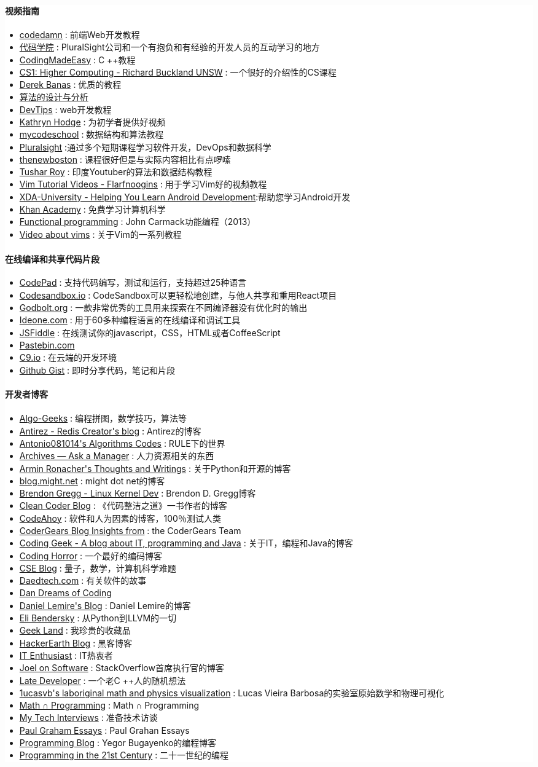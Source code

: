 #### 视频指南

  * [codedamn](https://www.youtube.com/channel/UCJUmE61LxhbhudzUugHL2wQ/videos) : 前端Web开发教程
  * [代码学院](https://www.codeschool.com) : PluralSight公司和一个有抱负和有经验的开发人员的互动学习的地方
  * [CodingMadeEasy](https://www.youtube.com/user/CodingMadeEasy/videos) : C ++教程
  * [CS1: Higher Computing - Richard Buckland UNSW](https://www.youtube.com/playlist?list=PL6B940F08B9773B9F) : 一个很好的介绍性的CS课程
  * [Derek Banas](https://www.youtube.com/user/derekbanas/videos) : 优质的教程
  * [算法的设计与分析](http://openclassroom.stanford.edu/MainFolder/CoursePage.php?course=IntroToAlgorithms)
  * [DevTips](https://www.youtube.com/user/DevTipsForDesigners/videos) : web开发教程
  * [Kathryn Hodge](https://www.youtube.com/channel/UC4DwZ2VXM2KWtzHjVk9M_xg/videos) : 为初学者提供好视频
  * [mycodeschool](https://www.youtube.com/user/mycodeschool/videos) : 数据结构和算法教程
  * [Pluralsight](https://www.pluralsight.com) :通过多个短期课程学习软件开发，DevOps和数据科学
  * [thenewboston](https://www.youtube.com/user/thenewboston/videos) : 课程很好但是与实际内容相比有点啰嗦
  * [Tushar Roy](https://www.youtube.com/user/tusharroy2525/videos) : 印度Youtuber的算法和数据结构教程
  * [Vim Tutorial Videos - Flarfnoogins](http://derekwyatt.org/vim/tutorials/index.html) : 用于学习Vim好的视频教程
  * [XDA-University - Helping You Learn Android Development](https://forum.xda-developers.com/general/xda-university):帮助您学习Android开发
  * [Khan Academy](https://www.khanacademy.org/computing/computer-science) : 免费学习计算机科学
  * [Functional programming](https://www.youtube.com/watch?v=1PhArSujR_A) : John Carmack功能编程（2013）
  * [Video about vims](https://vimeo.com/album/2838732) : 关于Vim的一系列教程

#### 在线编译和共享代码片段

  * [CodePad](https://codepad.remoteinterview.io) : 支持代码编写，测试和运行，支持超过25种语言
  * [Codesandbox.io](https://codesandbox.io) : CodeSandbox可以更轻松地创建，与他人共享和重用React项目
  * [Godbolt.org](https://godbolt.org) : 一款非常优秀的工具用来探索在不同编译器没有优化时的输出
  * [Ideone.com](https://ideone.com) : 用于60多种编程语言的在线编译和调试工具
  * [JSFiddle](https://jsfiddle.net) : 在线测试你的javascript，CSS，HTML或者CoffeeScript
  * [Pastebin.com](https://pastebin.com)
  * [C9.io](https://c9.io) : 在云端的开发环境
  * [Github Gist](https://gist.github.com) : 即时分享代码，笔记和片段

#### 开发者博客

  * [Algo-Geeks](http://algo-geeks.blogspot.com) : 编程拼图，数学技巧，算法等
  * [Antirez - Redis Creator's blog](http://antirez.com/latest/0) : Antirez的博客
  * [Antonio081014's Algorithms Codes](http://code.antonio081014.com) : RULE下的世界
  * [Archives — Ask a Manager](http://www.askamanager.org/archives) : 人力资源相关的东西
  * [Armin Ronacher's Thoughts and Writings](http://lucumr.pocoo.org) : 关于Python和开源的博客
  * [blog.might.net](http://matt.might.net/articles/) : might dot net的博客
  * [Brendon Gregg - Linux Kernel Dev](http://www.brendangregg.com) : Brendon D. Gregg博客
  * [Clean Coder Blog](http://blog.cleancoder.com) : 《代码整洁之道》一书作者的博客
  * [CodeAhoy](https://codeahoy.com) : 软件和人为因素的博客，100％测试人类
  * [CoderGears Blog Insights from](http://www.codergears.com/Blog/) : the CoderGears Team
  * [Coding Geek - A blog about IT, programming and Java](http://coding-geek.com) : 关于IT，编程和Java的博客
  * [Coding Horror](https://blog.codinghorror.com) : 一个最好的编码博客
  * [CSE Blog](http://www.cseblog.com) : 量子，数学，计算机科学难题
  * [Daedtech.com](https://www.daedtech.com) : 有关软件的故事
  * [Dan Dreams of Coding](https://dandreamsofcoding.com)
  * [Daniel Lemire's Blog](https://lemire.me/blog/) : Daniel Lemire的博客
  * [Eli Bendersky](http://eli.thegreenplace.net) : 从Python到LLVM的一切
  * [Geek Land](https://avidullu.wordpress.com) : 我珍贵的收藏品
  * [HackerEarth Blog](http://blog.hackerearth.com) : 黑客博客
  * [IT Enthusiast](http://rodiongork.tumblr.com) : IT热衷者
  * [Joel on Software](https://www.joelonsoftware.com) : StackOverflow首席执行官的博客
  * [Late Developer](https://latedev.wordpress.com) :  一个老C ++人的随机想法
  * [1ucasvb's laboriginal math and physics visualization](http://1ucasvb.tumblr.com) : Lucas Vieira Barbosa的实验室原始数学和物理可视化
  * [Math ∩ Programming](https://jeremykun.com) : Math ∩ Programming
  * [My Tech Interviews](http://www.mytechinterviews.com) : 准备技术访谈
  * [Paul Graham Essays](http://www.paulgraham.com/articles.html) : Paul Grahan Essays
  * [Programming Blog](http://www.yegor256.com) : Yegor Bugayenko的编程博客
  * [Programming in the 21st Century](http://prog21.dadgum.com) : 二十一世纪的编程